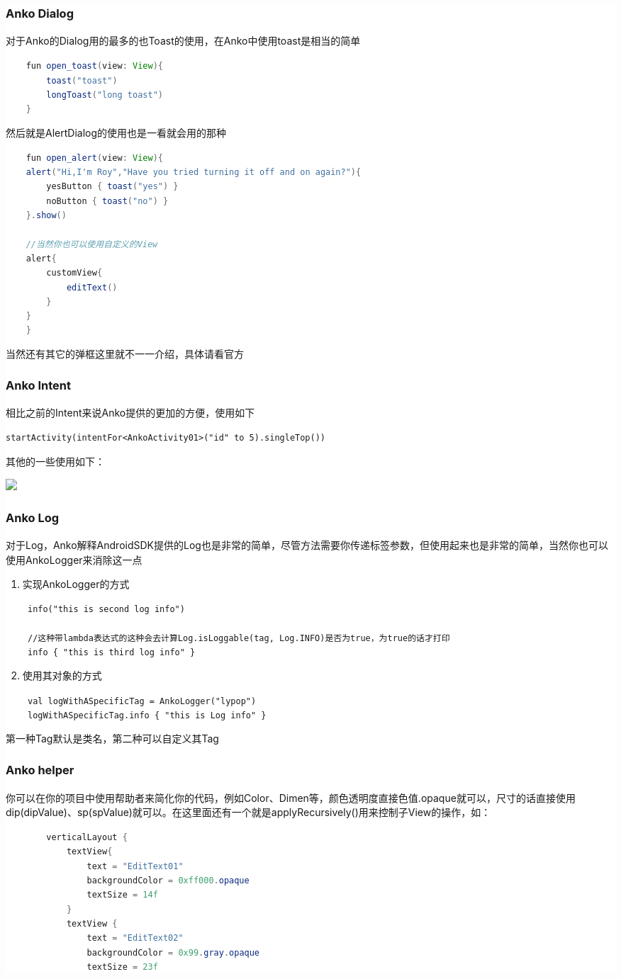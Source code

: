 ### Anko Dialog

对于Anko的Dialog用的最多的也Toast的使用，在Anko中使用toast是相当的简单
```java
    fun open_toast(view: View){
	    toast("toast")
	    longToast("long toast")
    }
```
然后就是AlertDialog的使用也是一看就会用的那种
```java
   	fun open_alert(view: View){
    alert("Hi,I'm Roy","Have you tried turning it off and on again?"){
        yesButton { toast("yes") }
        noButton { toast("no") }
    }.show()

    //当然你也可以使用自定义的View
    alert{
        customView{
            editText()
        }
    }
    }
```
当然还有其它的弹框这里就不一一介绍，具体请看官方

### Anko Intent
相比之前的Intent来说Anko提供的更加的方便，使用如下

    startActivity(intentFor<AnkoActivity01>("id" to 5).singleTop())

其他的一些使用如下：

![](https://i.imgur.com/2PyCV0L.png)

### Anko Log
对于Log，Anko解释AndroidSDK提供的Log也是非常的简单，尽管方法需要你传递标签参数，但使用起来也是非常的简单，当然你也可以使用AnkoLogger来消除这一点

1. 实现AnkoLogger的方式

	    info("this is second log info")

	    //这种带lambda表达式的这种会去计算Log.isLoggable(tag, Log.INFO)是否为true，为true的话才打印
	    info { "this is third log info" }

2. 使用其对象的方式

		val logWithASpecificTag = AnkoLogger("lypop")
	 	logWithASpecificTag.info { "this is Log info" }
第一种Tag默认是类名，第二种可以自定义其Tag


### Anko helper
你可以在你的项目中使用帮助者来简化你的代码，例如Color、Dimen等，颜色透明度直接色值.opaque就可以，尺寸的话直接使用dip(dipValue)、sp(spValue)就可以。在这里面还有一个就是applyRecursively()用来控制子View的操作，如：
```java
        verticalLayout {
	        textView{
	            text = "EditText01"
	            backgroundColor = 0xff000.opaque
	            textSize = 14f
	        }
	        textView {
	            text = "EditText02"
	            backgroundColor = 0x99.gray.opaque
	            textSize = 23f
```